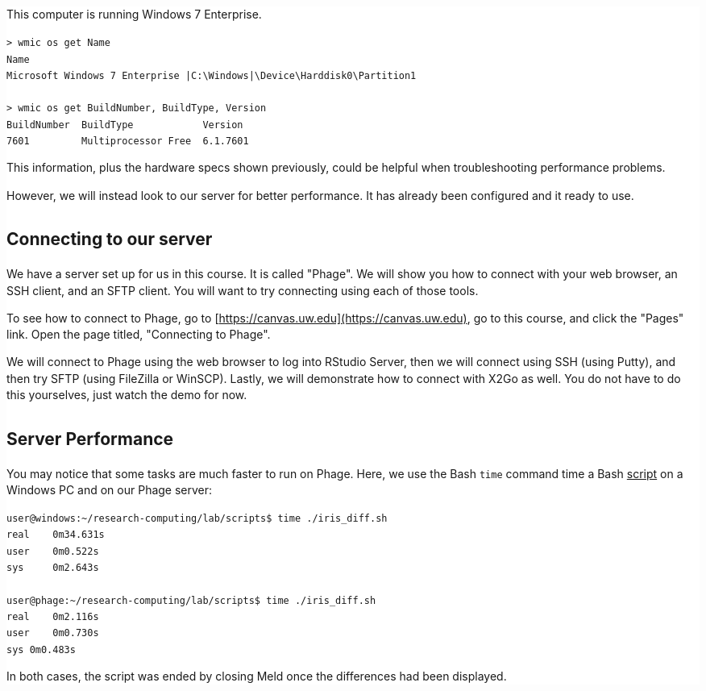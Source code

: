 This computer is running Windows 7 Enterprise.

```
> wmic os get Name
Name
Microsoft Windows 7 Enterprise |C:\Windows|\Device\Harddisk0\Partition1

> wmic os get BuildNumber, BuildType, Version
BuildNumber  BuildType            Version
7601         Multiprocessor Free  6.1.7601
```

This information, plus the hardware specs shown previously, could be helpful
when troubleshooting performance problems.

However, we will instead look to our server for better performance. It has
already been configured and it ready to use.

## Connecting to our server

We have a server set up for us in this course. It is called "Phage". We will
show you how to connect with your web browser, an SSH client, and an SFTP
client. You will want to try connecting using each of those tools.

To see how to connect to Phage, go to [https://canvas.uw.edu](https://canvas.uw.edu), 
go to this course, and click the "Pages" link. Open the page titled, 
"Connecting to Phage".

We will connect to Phage using the web browser to log into RStudio Server, 
then we will connect using SSH (using Putty), and then try SFTP (using 
FileZilla or WinSCP). Lastly, we will demonstrate how to connect with X2Go
as well. You do not have to do this yourselves, just watch the demo for now.


## Server Performance

You may notice that some tasks are much faster to run on Phage. Here, we use 
the Bash `time` command time a Bash 
[script](https://github.com/brianhigh/research-computing/blob/master/lab/scripts/iris_diff.sh) 
on a Windows PC and on our Phage server:

```
user@windows:~/research-computing/lab/scripts$ time ./iris_diff.sh
real    0m34.631s
user    0m0.522s
sys     0m2.643s

user@phage:~/research-computing/lab/scripts$ time ./iris_diff.sh
real	0m2.116s
user	0m0.730s
sys	0m0.483s
```

In both cases, the script was ended by closing Meld once the differences had 
been displayed.
